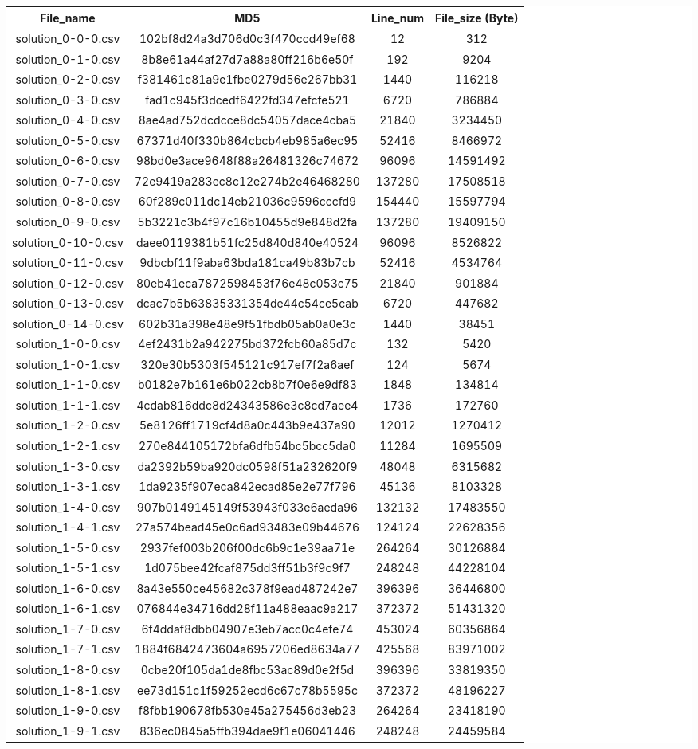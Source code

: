 | File_name | MD5 | Line_num | File_size (Byte) |
| :-: | :-: | :-: | :-: |
| solution_0-0-0.csv	| 102bf8d24a3d706d0c3f470ccd49ef68 | 12		| 312		|
| solution_0-1-0.csv	| 8b8e61a44af27d7a88a80ff216b6e50f | 192	| 9204		|
| solution_0-2-0.csv	| f381461c81a9e1fbe0279d56e267bb31 | 1440	| 116218	|
| solution_0-3-0.csv	| fad1c945f3dcedf6422fd347efcfe521 | 6720	| 786884	|
| solution_0-4-0.csv	| 8ae4ad752dcdcce8dc54057dace4cba5 | 21840	| 3234450	|
| solution_0-5-0.csv	| 67371d40f330b864cbcb4eb985a6ec95 | 52416	| 8466972	|
| solution_0-6-0.csv	| 98bd0e3ace9648f88a26481326c74672 | 96096	| 14591492	|
| solution_0-7-0.csv	| 72e9419a283ec8c12e274b2e46468280 | 137280	| 17508518	|
| solution_0-8-0.csv	| 60f289c011dc14eb21036c9596cccfd9 | 154440	| 15597794	|
| solution_0-9-0.csv	| 5b3221c3b4f97c16b10455d9e848d2fa | 137280	| 19409150	|
| solution_0-10-0.csv	| daee0119381b51fc25d840d840e40524 | 96096	| 8526822	|
| solution_0-11-0.csv	| 9dbcbf11f9aba63bda181ca49b83b7cb | 52416	| 4534764	|
| solution_0-12-0.csv	| 80eb41eca7872598453f76e48c053c75 | 21840	| 901884	|
| solution_0-13-0.csv	| dcac7b5b63835331354de44c54ce5cab | 6720	| 447682	|
| solution_0-14-0.csv	| 602b31a398e48e9f51fbdb05ab0a0e3c | 1440	| 38451		|
| solution_1-0-0.csv	| 4ef2431b2a942275bd372fcb60a85d7c | 132	| 5420		|
| solution_1-0-1.csv	| 320e30b5303f545121c917ef7f2a6aef | 124	| 5674		|
| solution_1-1-0.csv	| b0182e7b161e6b022cb8b7f0e6e9df83 | 1848	| 134814	|
| solution_1-1-1.csv	| 4cdab816ddc8d24343586e3c8cd7aee4 | 1736	| 172760	|
| solution_1-2-0.csv	| 5e8126ff1719cf4d8a0c443b9e437a90 | 12012	| 1270412	|
| solution_1-2-1.csv	| 270e844105172bfa6dfb54bc5bcc5da0 | 11284	| 1695509	|
| solution_1-3-0.csv	| da2392b59ba920dc0598f51a232620f9 | 48048	| 6315682	|
| solution_1-3-1.csv	| 1da9235f907eca842ecad85e2e77f796 | 45136	| 8103328	|
| solution_1-4-0.csv	| 907b0149145149f53943f033e6aeda96 | 132132	| 17483550	|
| solution_1-4-1.csv	| 27a574bead45e0c6ad93483e09b44676 | 124124	| 22628356	|
| solution_1-5-0.csv	| 2937fef003b206f00dc6b9c1e39aa71e | 264264	| 30126884	|
| solution_1-5-1.csv	| 1d075bee42fcaf875dd3ff51b3f9c9f7 | 248248	| 44228104	|
| solution_1-6-0.csv	| 8a43e550ce45682c378f9ead487242e7 | 396396	| 36446800	|
| solution_1-6-1.csv	| 076844e34716dd28f11a488eaac9a217 | 372372	| 51431320	|
| solution_1-7-0.csv	| 6f4ddaf8dbb04907e3eb7acc0c4efe74 | 453024	| 60356864	|
| solution_1-7-1.csv	| 1884f6842473604a6957206ed8634a77 | 425568	| 83971002	|
| solution_1-8-0.csv	| 0cbe20f105da1de8fbc53ac89d0e2f5d | 396396	| 33819350	|
| solution_1-8-1.csv	| ee73d151c1f59252ecd6c67c78b5595c | 372372	| 48196227	|
| solution_1-9-0.csv	| f8fbb190678fb530e45a275456d3eb23 | 264264	| 23418190	|
| solution_1-9-1.csv	| 836ec0845a5ffb394dae9f1e06041446 | 248248	| 24459584	|